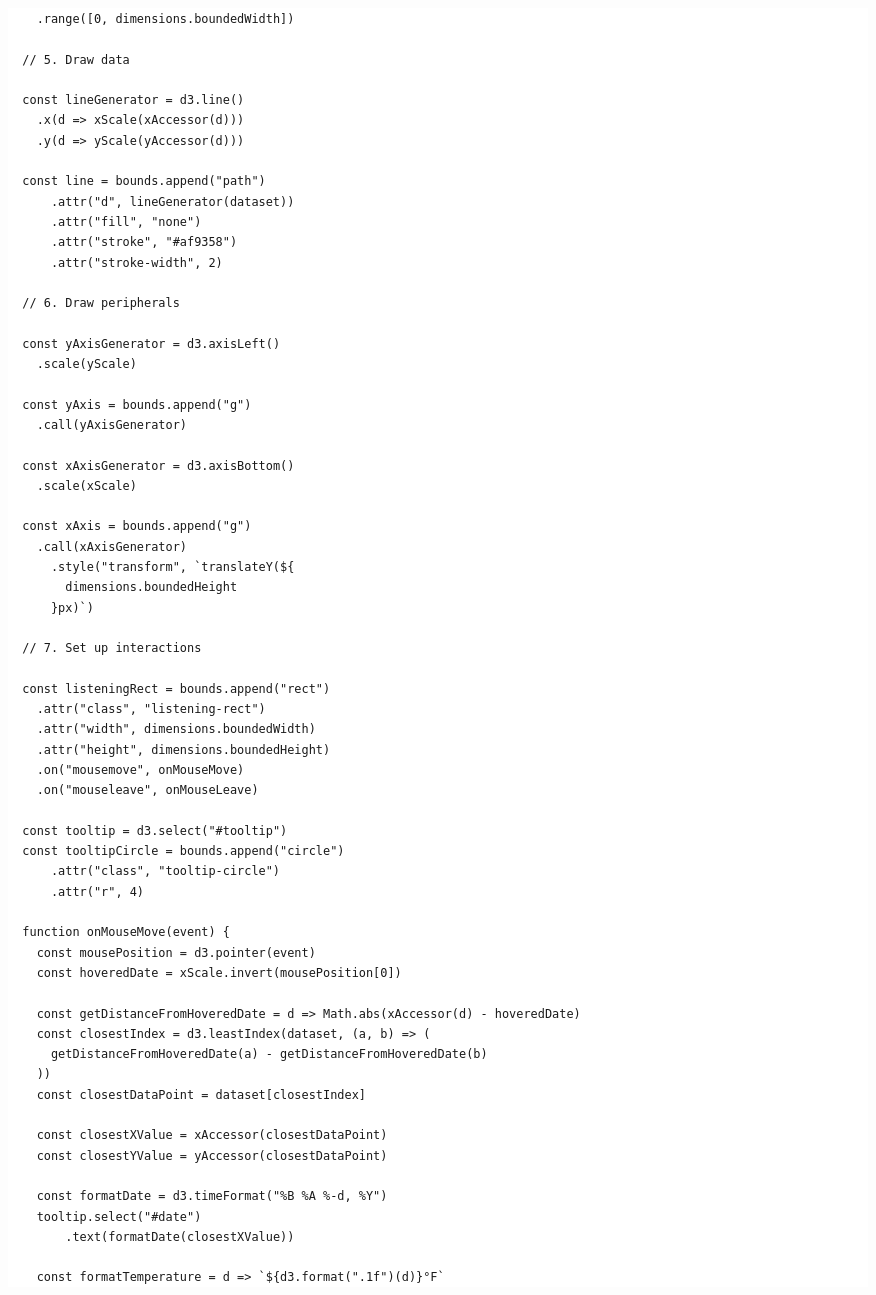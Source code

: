 ```
    .range([0, dimensions.boundedWidth])

  // 5. Draw data

  const lineGenerator = d3.line()
    .x(d => xScale(xAccessor(d)))
    .y(d => yScale(yAccessor(d)))

  const line = bounds.append("path")
      .attr("d", lineGenerator(dataset))
      .attr("fill", "none")
      .attr("stroke", "#af9358")
      .attr("stroke-width", 2)

  // 6. Draw peripherals

  const yAxisGenerator = d3.axisLeft()
    .scale(yScale)

  const yAxis = bounds.append("g")
    .call(yAxisGenerator)

  const xAxisGenerator = d3.axisBottom()
    .scale(xScale)

  const xAxis = bounds.append("g")
    .call(xAxisGenerator)
      .style("transform", `translateY(${
        dimensions.boundedHeight
      }px)`)

  // 7. Set up interactions

  const listeningRect = bounds.append("rect")
    .attr("class", "listening-rect")
    .attr("width", dimensions.boundedWidth)
    .attr("height", dimensions.boundedHeight)
    .on("mousemove", onMouseMove)
    .on("mouseleave", onMouseLeave)

  const tooltip = d3.select("#tooltip")
  const tooltipCircle = bounds.append("circle")
      .attr("class", "tooltip-circle")
      .attr("r", 4)

  function onMouseMove(event) {
    const mousePosition = d3.pointer(event)
    const hoveredDate = xScale.invert(mousePosition[0])

    const getDistanceFromHoveredDate = d => Math.abs(xAccessor(d) - hoveredDate)
    const closestIndex = d3.leastIndex(dataset, (a, b) => (
      getDistanceFromHoveredDate(a) - getDistanceFromHoveredDate(b)
    ))
    const closestDataPoint = dataset[closestIndex]

    const closestXValue = xAccessor(closestDataPoint)
    const closestYValue = yAccessor(closestDataPoint)

    const formatDate = d3.timeFormat("%B %A %-d, %Y")
    tooltip.select("#date")
        .text(formatDate(closestXValue))

    const formatTemperature = d => `${d3.format(".1f")(d)}°F`
```
